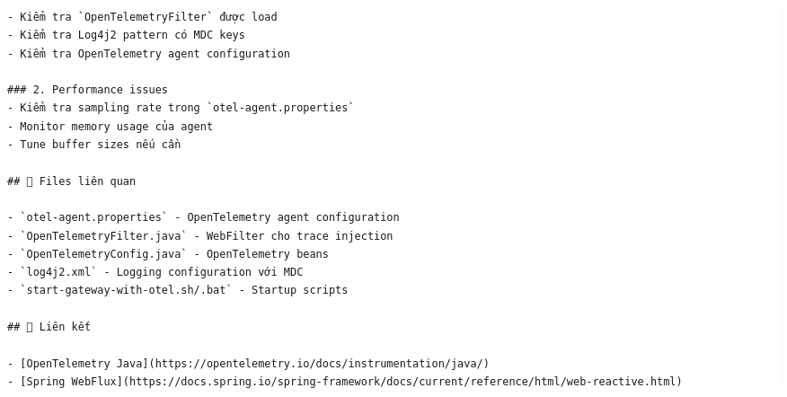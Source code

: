 ```
- Kiểm tra `OpenTelemetryFilter` được load
- Kiểm tra Log4j2 pattern có MDC keys
- Kiểm tra OpenTelemetry agent configuration

### 2. Performance issues
- Kiểm tra sampling rate trong `otel-agent.properties`
- Monitor memory usage của agent
- Tune buffer sizes nếu cần

## 📁 Files liên quan

- `otel-agent.properties` - OpenTelemetry agent configuration
- `OpenTelemetryFilter.java` - WebFilter cho trace injection
- `OpenTelemetryConfig.java` - OpenTelemetry beans
- `log4j2.xml` - Logging configuration với MDC
- `start-gateway-with-otel.sh/.bat` - Startup scripts

## 🔗 Liên kết

- [OpenTelemetry Java](https://opentelemetry.io/docs/instrumentation/java/)
- [Spring WebFlux](https://docs.spring.io/spring-framework/docs/current/reference/html/web-reactive.html)
